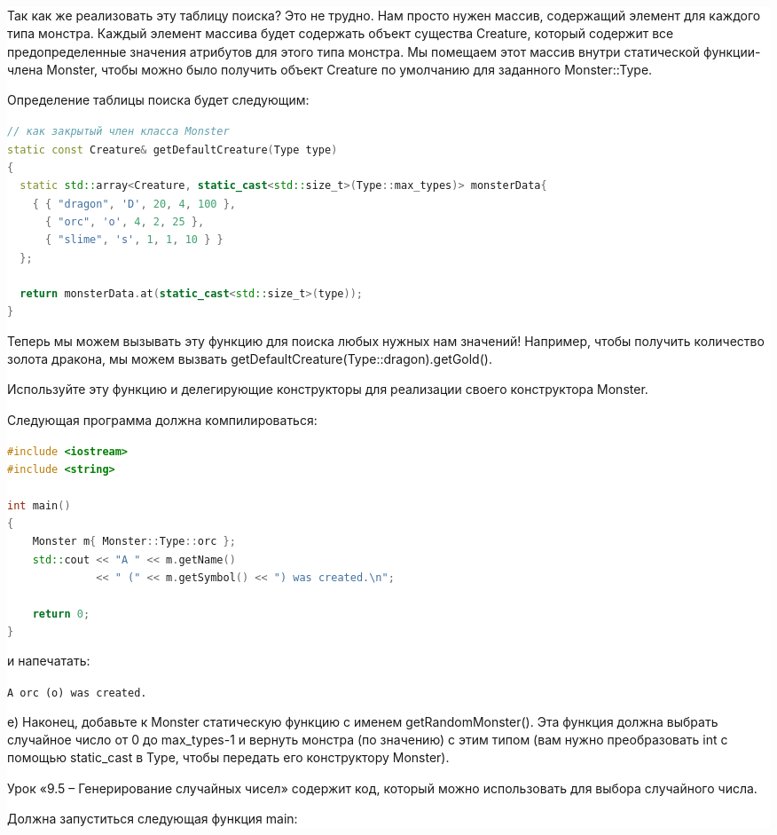 Так как же реализовать эту таблицу поиска? Это не трудно. Нам просто нужен массив, содержащий элемент для каждого типа монстра. Каждый элемент массива будет содержать объект существа Creature, который содержит все предопределенные значения атрибутов для этого типа монстра. Мы помещаем этот массив внутри статической функции-члена Monster, чтобы можно было получить объект Creature по умолчанию для заданного Monster::Type.

Определение таблицы поиска будет следующим:

```cpp
// как закрытый член класса Monster
static const Creature& getDefaultCreature(Type type)
{
  static std::array<Creature, static_cast<std::size_t>(Type::max_types)> monsterData{
    { { "dragon", 'D', 20, 4, 100 },
      { "orc", 'o', 4, 2, 25 },
      { "slime", 's', 1, 1, 10 } }
  };
 
  return monsterData.at(static_cast<std::size_t>(type));
}
```

Теперь мы можем вызывать эту функцию для поиска любых нужных нам значений! Например, чтобы получить количество золота дракона, мы можем вызвать getDefaultCreature(Type::dragon).getGold().

Используйте эту функцию и делегирующие конструкторы для реализации своего конструктора Monster.

Следующая программа должна компилироваться:

```cpp
#include <iostream>
#include <string>
 
int main()
{
    Monster m{ Monster::Type::orc };
    std::cout << "A " << m.getName() 
              << " (" << m.getSymbol() << ") was created.\n";
 
    return 0;
}
```

и напечатать:

```text
A orc (o) was created.
```

e) Наконец, добавьте к Monster статическую функцию с именем getRandomMonster(). Эта функция должна выбрать случайное число от 0 до max_types-1 и вернуть монстра (по значению) с этим типом (вам нужно преобразовать int с помощью static_cast в Type, чтобы передать его конструктору Monster).

Урок «9.5 – Генерирование случайных чисел» содержит код, который можно использовать для выбора случайного числа.

Должна запуститься следующая функция main:
